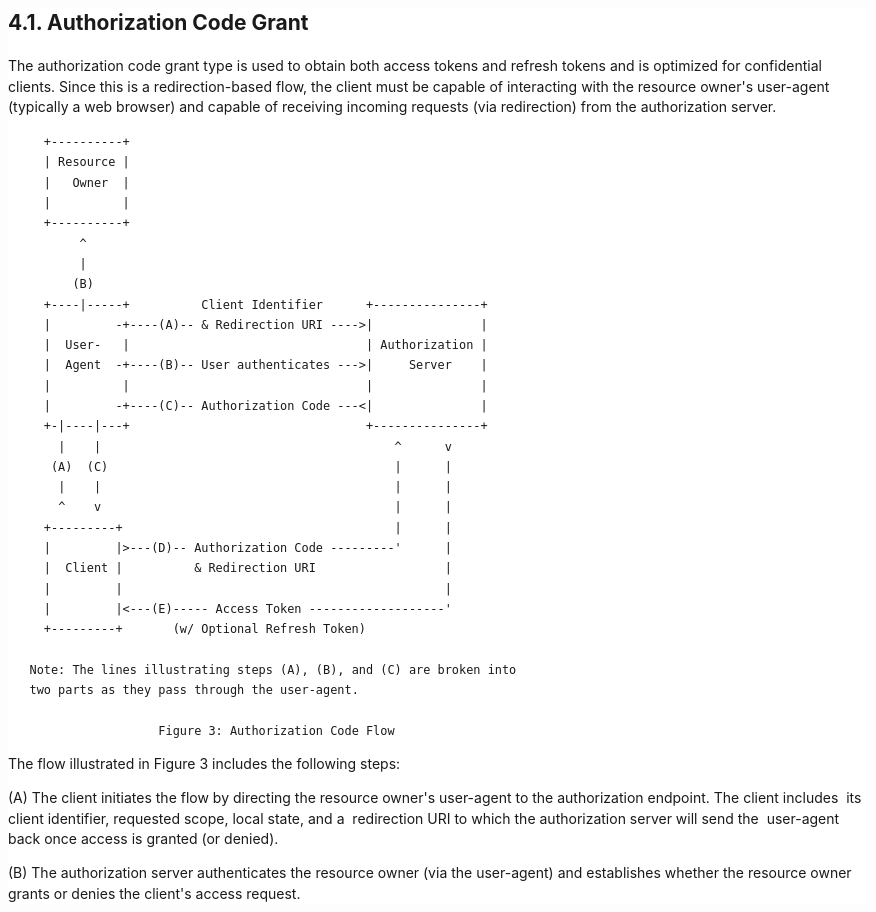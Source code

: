 ## 4.1.  Authorization Code Grant

   The authorization code grant type is used to obtain both access
   tokens and refresh tokens and is optimized for confidential clients.
   Since this is a redirection-based flow, the client must be capable of
   interacting with the resource owner's user-agent (typically a web
   browser) and capable of receiving incoming requests (via redirection)
   from the authorization server.

```
     +----------+
     | Resource |
     |   Owner  |
     |          |
     +----------+
          ^
          |
         (B)
     +----|-----+          Client Identifier      +---------------+
     |         -+----(A)-- & Redirection URI ---->|               |
     |  User-   |                                 | Authorization |
     |  Agent  -+----(B)-- User authenticates --->|     Server    |
     |          |                                 |               |
     |         -+----(C)-- Authorization Code ---<|               |
     +-|----|---+                                 +---------------+
       |    |                                         ^      v
      (A)  (C)                                        |      |
       |    |                                         |      |
       ^    v                                         |      |
     +---------+                                      |      |
     |         |>---(D)-- Authorization Code ---------'      |
     |  Client |          & Redirection URI                  |
     |         |                                             |
     |         |<---(E)----- Access Token -------------------'
     +---------+       (w/ Optional Refresh Token)

   Note: The lines illustrating steps (A), (B), and (C) are broken into
   two parts as they pass through the user-agent.

                     Figure 3: Authorization Code Flow
```

   The flow illustrated in Figure 3 includes the following steps:

   (A)  The client initiates the flow by directing the resource owner's
​         user-agent to the authorization endpoint.  The client includes
​         its client identifier, requested scope, local state, and a
​         redirection URI to which the authorization server will send the
​         user-agent back once access is granted (or denied).

   (B)  The authorization server authenticates the resource owner (via
​         the user-agent) and establishes whether the resource owner
​         grants or denies the client's access request.
